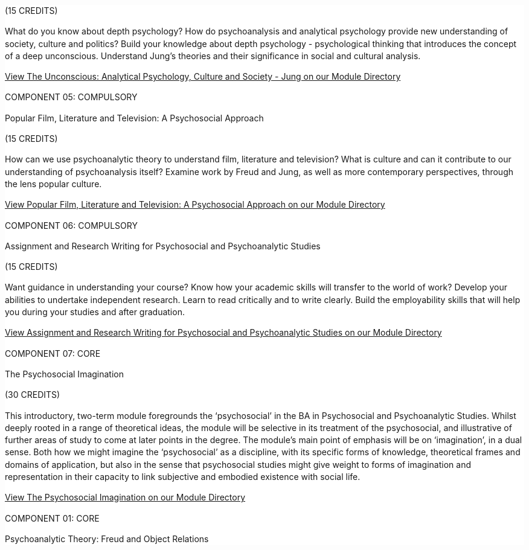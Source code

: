 (15 CREDITS)

What do you know about depth psychology? How do psychoanalysis and analytical psychology provide new understanding of society, culture and politics? Build your knowledge about depth psychology - psychological thinking that introduces the concept of a deep unconscious. Understand Jung’s theories and their significance in social and cultural analysis.

[View The Unconscious: Analytical Psychology, Culture and Society - Jung on our Module Directory](https://www1.essex.ac.uk/modules/Default.aspx?coursecode=PA209&year=25)

COMPONENT 05: COMPULSORY

Popular Film, Literature and Television: A Psychosocial Approach

(15 CREDITS)

How can we use psychoanalytic theory to understand film, literature and television? What is culture and can it contribute to our understanding of psychoanalysis itself? Examine work by Freud and Jung, as well as more contemporary perspectives, through the lens popular culture.

[View Popular Film, Literature and Television: A Psychosocial Approach on our Module Directory](https://www1.essex.ac.uk/modules/Default.aspx?coursecode=PA108&year=25)

COMPONENT 06: COMPULSORY

Assignment and Research Writing for Psychosocial and Psychoanalytic Studies

(15 CREDITS)

Want guidance in understanding your course? Know how your academic skills will transfer to the world of work? Develop your abilities to undertake independent research. Learn to read critically and to write clearly. Build the employability skills that will help you during your studies and after graduation.

[View Assignment and Research Writing for Psychosocial and Psychoanalytic Studies on our Module Directory](https://www1.essex.ac.uk/modules/Default.aspx?coursecode=PA130&year=25)

COMPONENT 07: CORE

The Psychosocial Imagination

(30 CREDITS)

This introductory, two-term module foregrounds the ‘psychosocial’ in the BA in Psychosocial and Psychoanalytic Studies. Whilst deeply rooted in a range of theoretical ideas, the module will be selective in its treatment of the psychosocial, and illustrative of further areas of study to come at later points in the degree.
The module’s main point of emphasis will be on ‘imagination’, in a dual sense. Both how we might imagine the ‘psychosocial’ as a discipline, with its specific forms of knowledge, theoretical frames and domains of application, but also in the sense that psychosocial studies might give weight to forms of imagination and representation in their capacity to link subjective and embodied existence with social life.

[View The Psychosocial Imagination on our Module Directory](https://www1.essex.ac.uk/modules/Default.aspx?coursecode=PA134&year=25)

COMPONENT 01: CORE

Psychoanalytic Theory: Freud and Object Relations
